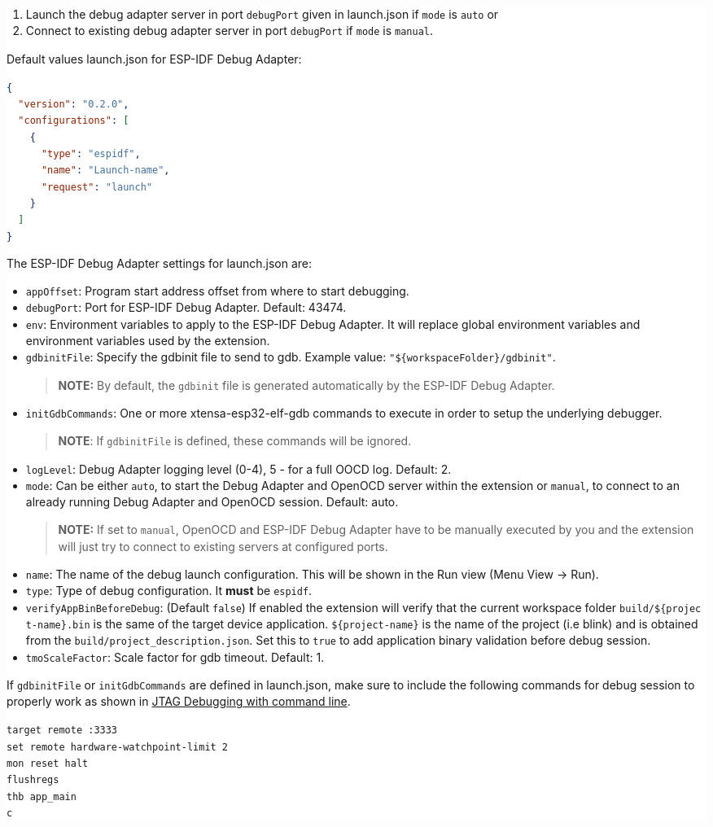 1. Launch the debug adapter server in port `debugPort` given in launch.json if `mode` is `auto` or
2. Connect to existing debug adapter server in port `debugPort` if `mode` is `manual`.

Default values launch.json for ESP-IDF Debug Adapter:

```JSON
{
  "version": "0.2.0",
  "configurations": [
    {
      "type": "espidf",
      "name": "Launch-name",
      "request": "launch"
    }
  ]
}
```

The ESP-IDF Debug Adapter settings for launch.json are:

- `appOffset`: Program start address offset from where to start debugging.
- `debugPort`: Port for ESP-IDF Debug Adapter. Default: 43474.
- `env`: Environment variables to apply to the ESP-IDF Debug Adapter. It will replace global environment variables and environment variables used by the extension.
- `gdbinitFile`: Specify the gdbinit file to send to gdb. Example value: `"${workspaceFolder}/gdbinit"`.
  > **NOTE:** By default, the `gdbinit` file is generated automatically by the ESP-IDF Debug Adapter.
- `initGdbCommands`: One or more xtensa-esp32-elf-gdb commands to execute in order to setup the underlying debugger.
  > **NOTE**: If `gdbinitFile` is defined, these commands will be ignored.
- `logLevel`: Debug Adapter logging level (0-4), 5 - for a full OOCD log. Default: 2.
- `mode`: Can be either `auto`, to start the Debug Adapter and OpenOCD server within the extension or `manual`, to connect to an already running Debug Adapter and OpenOCD session. Default: auto.
  > **NOTE:** If set to `manual`, OpenOCD and ESP-IDF Debug Adapter have to be manually executed by you and the extension will just try to connect to existing servers at configured ports.
- `name`: The name of the debug launch configuration. This will be shown in the Run view (Menu View -> Run).
- `type`: Type of debug configuration. It **must** be `espidf`.
- `verifyAppBinBeforeDebug`: (Default `false`) If enabled the extension will verify that the current workspace folder `build/${project-name}.bin` is the same of the target device application. `${project-name}` is the name of the project (i.e blink) and is obtained from the `build/project_description.json`. Set this to `true` to add application binary validation before debug session.
- `tmoScaleFactor`: Scale factor for gdb timeout. Default: 1.

If `gdbinitFile` or `initGdbCommands` are defined in launch.json, make sure to include the following commands for debug session to properly work as shown in [JTAG Debugging with command line](https://docs.espressif.com/projects/esp-idf/en/latest/esp32/api-guides/jtag-debugging/using-debugger.html#command-line).

```
target remote :3333
set remote hardware-watchpoint-limit 2
mon reset halt
flushregs
thb app_main
c
```
